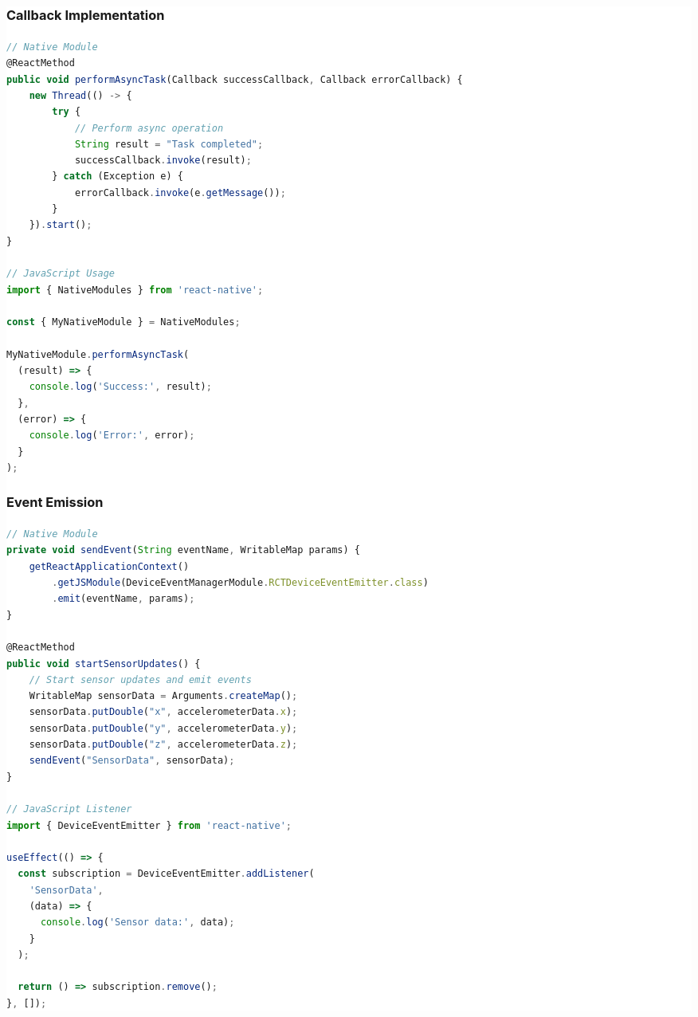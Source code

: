 ### **Callback Implementation**
```javascript
// Native Module
@ReactMethod
public void performAsyncTask(Callback successCallback, Callback errorCallback) {
    new Thread(() -> {
        try {
            // Perform async operation
            String result = "Task completed";
            successCallback.invoke(result);
        } catch (Exception e) {
            errorCallback.invoke(e.getMessage());
        }
    }).start();
}

// JavaScript Usage
import { NativeModules } from 'react-native';

const { MyNativeModule } = NativeModules;

MyNativeModule.performAsyncTask(
  (result) => {
    console.log('Success:', result);
  },
  (error) => {
    console.log('Error:', error);
  }
);
```

### **Event Emission**
```javascript
// Native Module
private void sendEvent(String eventName, WritableMap params) {
    getReactApplicationContext()
        .getJSModule(DeviceEventManagerModule.RCTDeviceEventEmitter.class)
        .emit(eventName, params);
}

@ReactMethod
public void startSensorUpdates() {
    // Start sensor updates and emit events
    WritableMap sensorData = Arguments.createMap();
    sensorData.putDouble("x", accelerometerData.x);
    sensorData.putDouble("y", accelerometerData.y);
    sensorData.putDouble("z", accelerometerData.z);
    sendEvent("SensorData", sensorData);
}

// JavaScript Listener
import { DeviceEventEmitter } from 'react-native';

useEffect(() => {
  const subscription = DeviceEventEmitter.addListener(
    'SensorData',
    (data) => {
      console.log('Sensor data:', data);
    }
  );

  return () => subscription.remove();
}, []);
```